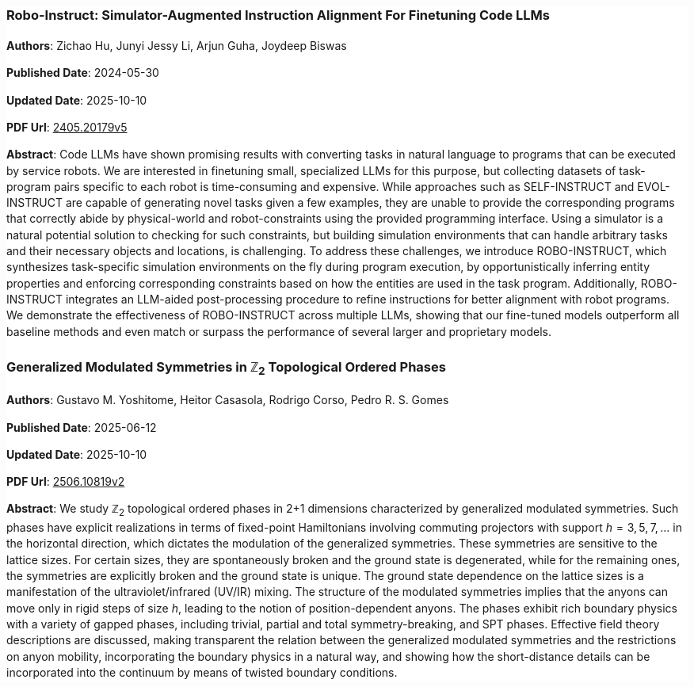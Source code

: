 
### Robo-Instruct: Simulator-Augmented Instruction Alignment For Finetuning Code LLMs
**Authors**: Zichao Hu, Junyi Jessy Li, Arjun Guha, Joydeep Biswas

**Published Date**: 2024-05-30

**Updated Date**: 2025-10-10

**PDF Url**: [2405.20179v5](http://arxiv.org/pdf/2405.20179v5)

**Abstract**: Code LLMs have shown promising results with converting tasks in natural
language to programs that can be executed by service robots. We are interested
in finetuning small, specialized LLMs for this purpose, but collecting datasets
of task-program pairs specific to each robot is time-consuming and expensive.
While approaches such as SELF-INSTRUCT and EVOL-INSTRUCT are capable of
generating novel tasks given a few examples, they are unable to provide the
corresponding programs that correctly abide by physical-world and
robot-constraints using the provided programming interface. Using a simulator
is a natural potential solution to checking for such constraints, but building
simulation environments that can handle arbitrary tasks and their necessary
objects and locations, is challenging. To address these challenges, we
introduce ROBO-INSTRUCT, which synthesizes task-specific simulation
environments on the fly during program execution, by opportunistically
inferring entity properties and enforcing corresponding constraints based on
how the entities are used in the task program. Additionally, ROBO-INSTRUCT
integrates an LLM-aided post-processing procedure to refine instructions for
better alignment with robot programs. We demonstrate the effectiveness of
ROBO-INSTRUCT across multiple LLMs, showing that our fine-tuned models
outperform all baseline methods and even match or surpass the performance of
several larger and proprietary models.


### Generalized Modulated Symmetries in $\mathbb{Z}_2$ Topological Ordered Phases
**Authors**: Gustavo M. Yoshitome, Heitor Casasola, Rodrigo Corso, Pedro R. S. Gomes

**Published Date**: 2025-06-12

**Updated Date**: 2025-10-10

**PDF Url**: [2506.10819v2](http://arxiv.org/pdf/2506.10819v2)

**Abstract**: We study $\mathbb{Z}_2$ topological ordered phases in 2+1 dimensions
characterized by generalized modulated symmetries. Such phases have explicit
realizations in terms of fixed-point Hamiltonians involving commuting
projectors with support $h=3,5,7,\ldots$ in the horizontal direction, which
dictates the modulation of the generalized symmetries. These symmetries are
sensitive to the lattice sizes. For certain sizes, they are spontaneously
broken and the ground state is degenerated, while for the remaining ones, the
symmetries are explicitly broken and the ground state is unique. The ground
state dependence on the lattice sizes is a manifestation of the
ultraviolet/infrared (UV/IR) mixing. The structure of the modulated symmetries
implies that the anyons can move only in rigid steps of size $h$, leading to
the notion of position-dependent anyons. The phases exhibit rich boundary
physics with a variety of gapped phases, including trivial, partial and total
symmetry-breaking, and SPT phases. Effective field theory descriptions are
discussed, making transparent the relation between the generalized modulated
symmetries and the restrictions on anyon mobility, incorporating the boundary
physics in a natural way, and showing how the short-distance details can be
incorporated into the continuum by means of twisted boundary conditions.
